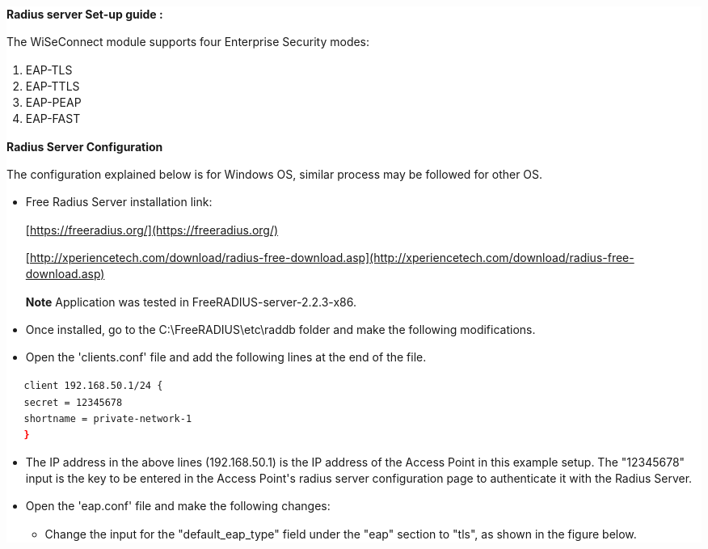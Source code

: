 **Radius server Set-up guide :**

The WiSeConnect module supports four Enterprise Security modes:
   1. EAP-TLS
   2. EAP-TTLS
   3. EAP-PEAP
   4. EAP-FAST

**Radius Server Configuration**

The configuration explained below is for Windows OS, similar process may be followed for other OS.

- Free Radius Server installation link:

   [https://freeradius.org/](https://freeradius.org/)
   
   [http://xperiencetech.com/download/radius-free-download.asp](http://xperiencetech.com/download/radius-free-download.asp)
   
   **Note**
   Application was tested in FreeRADIUS-server-2.2.3-x86.

- Once installed, go to the C:\FreeRADIUS\etc\raddb folder and make the following modifications.

- Open the 'clients.conf' file and add the following lines at the end of the file. 
      
```sh      
   client 192.168.50.1/24 {
   secret = 12345678
   shortname = private-network-1
   }
```      

- The IP address in the above lines (192.168.50.1) is the IP address of the Access Point in this example setup. The "12345678" input is the key to be entered in the Access Point's radius server configuration page to authenticate it with the Radius Server.
   
- Open the 'eap.conf' file and make the following changes:
   - Change the input for the "default_eap_type" field under the "eap" section to  "tls", as shown in the figure below.
    